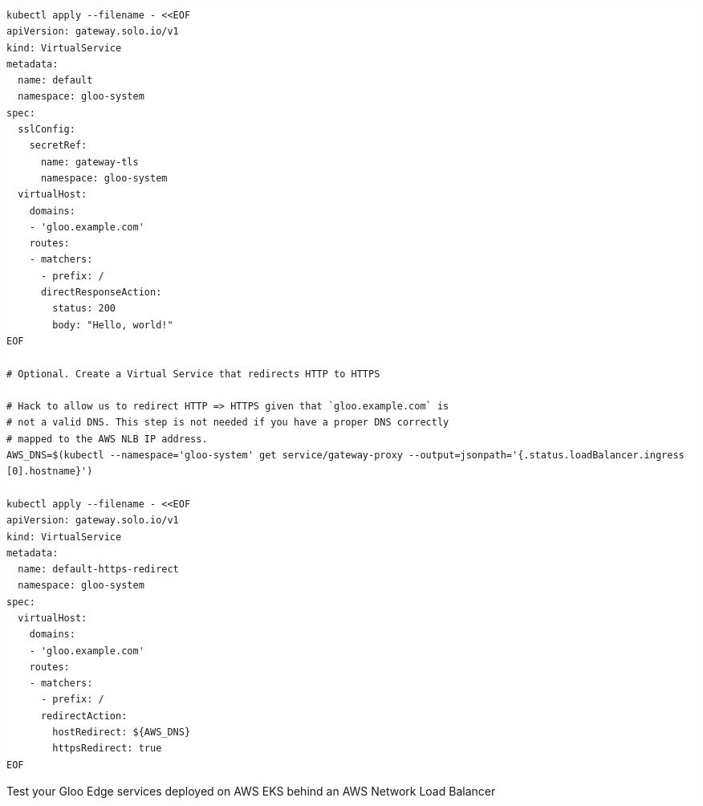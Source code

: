 ```shell
kubectl apply --filename - <<EOF
apiVersion: gateway.solo.io/v1
kind: VirtualService
metadata:
  name: default
  namespace: gloo-system
spec:
  sslConfig:
    secretRef:
      name: gateway-tls
      namespace: gloo-system
  virtualHost:
    domains:
    - 'gloo.example.com'
    routes:
    - matchers:
      - prefix: /
      directResponseAction:
        status: 200
        body: "Hello, world!"
EOF

# Optional. Create a Virtual Service that redirects HTTP to HTTPS

# Hack to allow us to redirect HTTP => HTTPS given that `gloo.example.com` is
# not a valid DNS. This step is not needed if you have a proper DNS correctly
# mapped to the AWS NLB IP address.
AWS_DNS=$(kubectl --namespace='gloo-system' get service/gateway-proxy --output=jsonpath='{.status.loadBalancer.ingress[0].hostname}')

kubectl apply --filename - <<EOF
apiVersion: gateway.solo.io/v1
kind: VirtualService
metadata:
  name: default-https-redirect
  namespace: gloo-system
spec:
  virtualHost:
    domains:
    - 'gloo.example.com'
    routes:
    - matchers:
      - prefix: /
      redirectAction:
        hostRedirect: ${AWS_DNS}
        httpsRedirect: true
EOF
```

Test your Gloo Edge services deployed on AWS EKS behind an AWS Network Load Balancer
